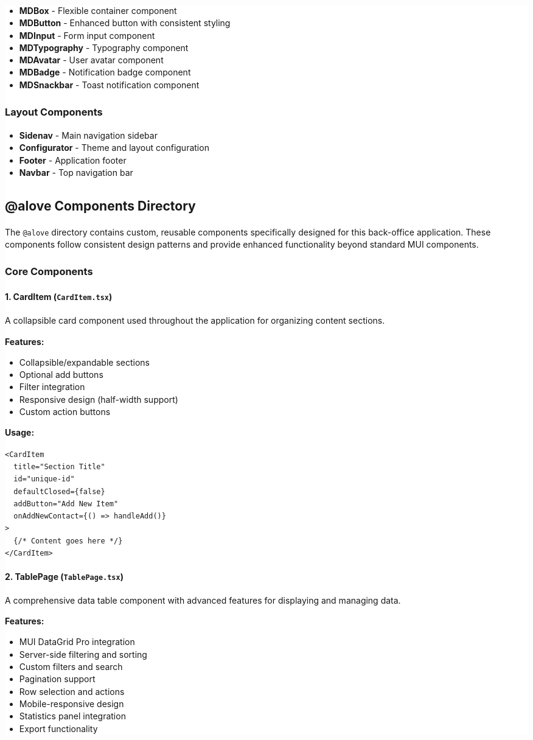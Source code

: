 - **MDBox** - Flexible container component
- **MDButton** - Enhanced button with consistent styling
- **MDInput** - Form input component
- **MDTypography** - Typography component
- **MDAvatar** - User avatar component
- **MDBadge** - Notification badge component
- **MDSnackbar** - Toast notification component

### Layout Components
- **Sidenav** - Main navigation sidebar
- **Configurator** - Theme and layout configuration
- **Footer** - Application footer
- **Navbar** - Top navigation bar

## @alove Components Directory

The `@alove` directory contains custom, reusable components specifically designed for this back-office application. These components follow consistent design patterns and provide enhanced functionality beyond standard MUI components.

### Core Components

#### 1. **CardItem** (`CardItem.tsx`)
A collapsible card component used throughout the application for organizing content sections.

**Features:**
- Collapsible/expandable sections
- Optional add buttons
- Filter integration
- Responsive design (half-width support)
- Custom action buttons

**Usage:**
```tsx
<CardItem 
  title="Section Title"
  id="unique-id"
  defaultClosed={false}
  addButton="Add New Item"
  onAddNewContact={() => handleAdd()}
>
  {/* Content goes here */}
</CardItem>
```

#### 2. **TablePage** (`TablePage.tsx`)
A comprehensive data table component with advanced features for displaying and managing data.

**Features:**
- MUI DataGrid Pro integration
- Server-side filtering and sorting
- Custom filters and search
- Pagination support
- Row selection and actions
- Mobile-responsive design
- Statistics panel integration
- Export functionality

